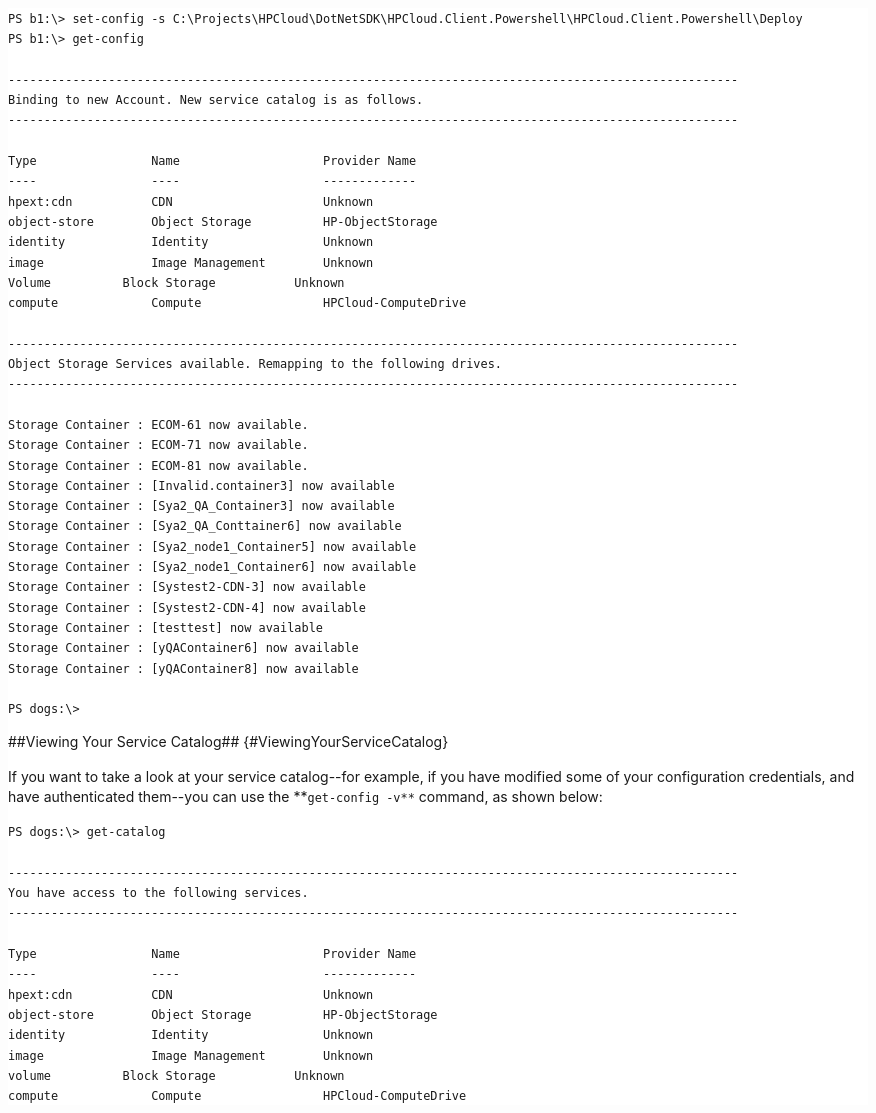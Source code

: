     
    PS b1:\> set-config -s C:\Projects\HPCloud\DotNetSDK\HPCloud.Client.Powershell\HPCloud.Client.Powershell\Deploy
    PS b1:\> get-config
    
    ------------------------------------------------------------------------------------------------------
    Binding to new Account. New service catalog is as follows.
    ------------------------------------------------------------------------------------------------------
    
    Type				Name					Provider Name
    ----				----					-------------
    hpext:cdn			CDN						Unknown
    object-store		Object Storage			HP-ObjectStorage
    identity			Identity				Unknown
    image				Image Management		Unknown
    Volume			Block Storage			Unknown
    compute				Compute					HPCloud-ComputeDrive
    
    ------------------------------------------------------------------------------------------------------
    Object Storage Services available. Remapping to the following drives.
    ------------------------------------------------------------------------------------------------------
    
    Storage Container : ECOM-61 now available.
    Storage Container : ECOM-71 now available.
    Storage Container : ECOM-81 now available.
    Storage Container : [Invalid.container3] now available
    Storage Container : [Sya2_QA_Container3] now available
    Storage Container : [Sya2_QA_Conttainer6] now available
    Storage Container : [Sya2_node1_Container5] now available
    Storage Container : [Sya2_node1_Container6] now available
    Storage Container : [Systest2-CDN-3] now available
    Storage Container : [Systest2-CDN-4] now available
    Storage Container : [testtest] now available
    Storage Container : [yQAContainer6] now available
    Storage Container : [yQAContainer8] now available
    
    PS dogs:\>    



##Viewing Your Service Catalog## {#ViewingYourServiceCatalog}

If you want to take a look at your service catalog--for example, if you have modified some of your configuration credentials, and have authenticated them--you can use the **`get-config -v**` command, as shown below: 

    PS dogs:\> get-catalog
    
    ------------------------------------------------------------------------------------------------------
    You have access to the following services.
    ------------------------------------------------------------------------------------------------------
    
    Type				Name					Provider Name
    ----				----					-------------
    hpext:cdn			CDN						Unknown
    object-store		Object Storage			HP-ObjectStorage
    identity			Identity				Unknown
    image				Image Management		Unknown
    volume			Block Storage			Unknown
    compute				Compute					HPCloud-ComputeDrive
    